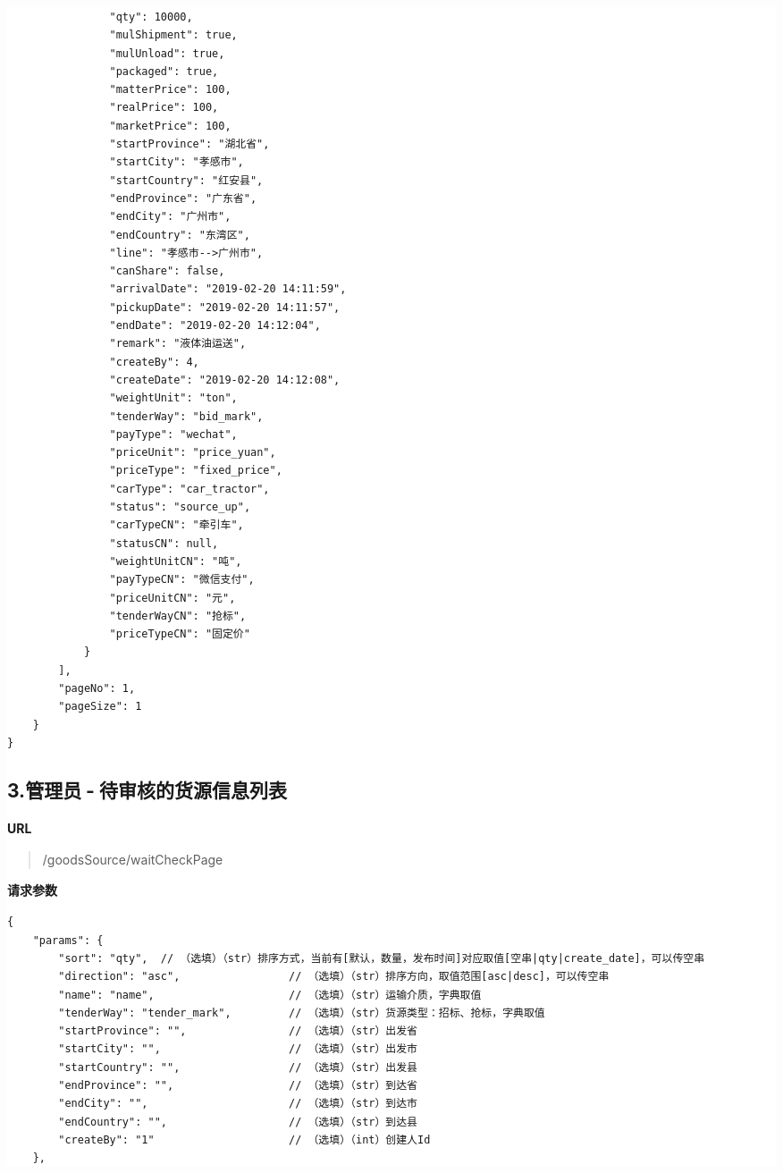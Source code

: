 	                "qty": 10000,
	                "mulShipment": true,
	                "mulUnload": true,
	                "packaged": true,
	                "matterPrice": 100,
	                "realPrice": 100,
	                "marketPrice": 100,
	                "startProvince": "湖北省",
	                "startCity": "孝感市",
	                "startCountry": "红安县",
	                "endProvince": "广东省",
	                "endCity": "广州市",
	                "endCountry": "东湾区",
	                "line": "孝感市-->广州市",
	                "canShare": false,
	                "arrivalDate": "2019-02-20 14:11:59",
	                "pickupDate": "2019-02-20 14:11:57",
	                "endDate": "2019-02-20 14:12:04",
	                "remark": "液体油运送",
	                "createBy": 4,
	                "createDate": "2019-02-20 14:12:08",
	                "weightUnit": "ton",
	                "tenderWay": "bid_mark",
	                "payType": "wechat",
	                "priceUnit": "price_yuan",
	                "priceType": "fixed_price",
	                "carType": "car_tractor",
	                "status": "source_up",
	                "carTypeCN": "牵引车",
	                "statusCN": null,
	                "weightUnitCN": "吨",
	                "payTypeCN": "微信支付",
	                "priceUnitCN": "元",
	                "tenderWayCN": "抢标",
	                "priceTypeCN": "固定价"
	            }
	        ],
	        "pageNo": 1,
	        "pageSize": 1
	    }
	}



## 3.管理员 - 待审核的货源信息列表 ##


**URL**
>/goodsSource/waitCheckPage

**请求参数**

    {
        "params": {
        	"sort": "qty",	// （选填）（str）排序方式，当前有[默认，数量，发布时间]对应取值[空串|qty|create_date]，可以传空串
    		"direction": "asc",					// （选填）（str）排序方向，取值范围[asc|desc]，可以传空串
            "name": "name",                     // （选填）（str）运输介质，字典取值
            "tenderWay": "tender_mark",         // （选填）（str）货源类型：招标、抢标，字典取值
            "startProvince": "",                // （选填）（str）出发省
            "startCity": "",                    // （选填）（str）出发市
            "startCountry": "",                 // （选填）（str）出发县
            "endProvince": "",                  // （选填）（str）到达省
            "endCity": "",                      // （选填）（str）到达市
            "endCountry": "",                   // （选填）（str）到达县
            "createBy": "1"                     // （选填）（int）创建人Id
        }, 